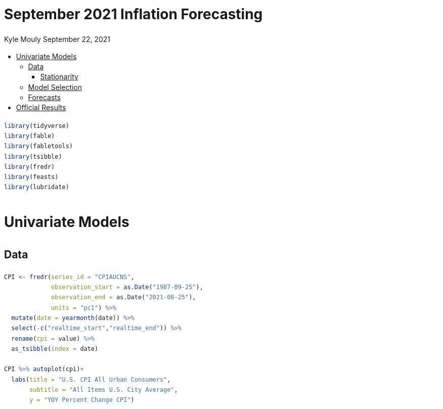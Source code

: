 September 2021 Inflation Forecasting
================
Kyle Mouly
September 22, 2021

-   [Univariate Models](#univariate-models)
    -   [Data](#data)
        -   [Stationarity](#stationarity)
    -   [Model Selection](#model-selection)
    -   [Forecasts](#forecasts)
-   [Official Results](#official-results)

``` r
library(tidyverse)
library(fable)
library(fabletools)
library(tsibble)
library(fredr)
library(feasts)
library(lubridate)
```

# Univariate Models

## Data

``` r
CPI <- fredr(series_id = "CPIAUCNS",
             observation_start = as.Date("1987-09-25"),
             observation_end = as.Date("2021-08-25"),
             units = "pc1") %>%
  mutate(date = yearmonth(date)) %>%
  select(-c("realtime_start","realtime_end")) %>%
  rename(cpi = value) %>%
  as_tsibble(index = date)

CPI %>% autoplot(cpi)+ 
  labs(title = "U.S. CPI All Urban Consumers",
       subtitle = "All Items U.S. City Average",
       y = "YOY Percent Change CPI")
```

